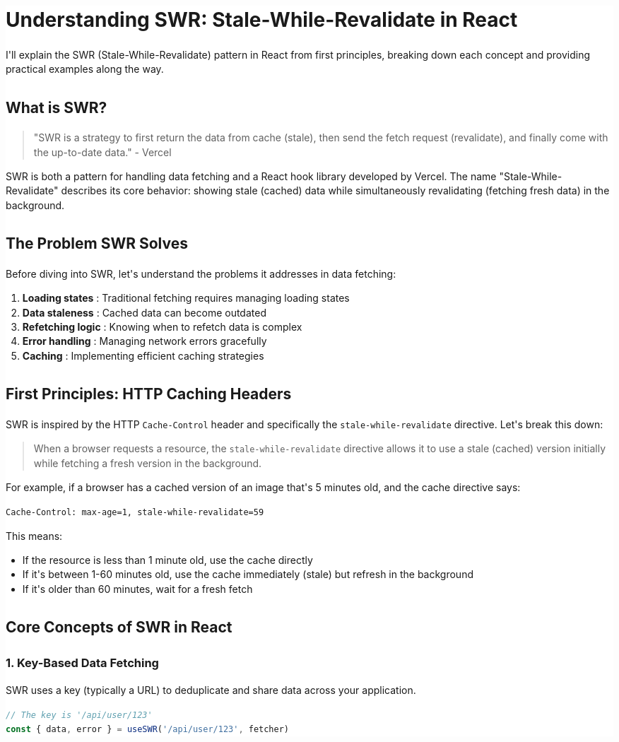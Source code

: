 # Understanding SWR: Stale-While-Revalidate in React

I'll explain the SWR (Stale-While-Revalidate) pattern in React from first principles, breaking down each concept and providing practical examples along the way.

## What is SWR?

> "SWR is a strategy to first return the data from cache (stale), then send the fetch request (revalidate), and finally come with the up-to-date data." - Vercel

SWR is both a pattern for handling data fetching and a React hook library developed by Vercel. The name "Stale-While-Revalidate" describes its core behavior: showing stale (cached) data while simultaneously revalidating (fetching fresh data) in the background.

## The Problem SWR Solves

Before diving into SWR, let's understand the problems it addresses in data fetching:

1. **Loading states** : Traditional fetching requires managing loading states
2. **Data staleness** : Cached data can become outdated
3. **Refetching logic** : Knowing when to refetch data is complex
4. **Error handling** : Managing network errors gracefully
5. **Caching** : Implementing efficient caching strategies

## First Principles: HTTP Caching Headers

SWR is inspired by the HTTP `Cache-Control` header and specifically the `stale-while-revalidate` directive. Let's break this down:

> When a browser requests a resource, the `stale-while-revalidate` directive allows it to use a stale (cached) version initially while fetching a fresh version in the background.

For example, if a browser has a cached version of an image that's 5 minutes old, and the cache directive says:

```
Cache-Control: max-age=1, stale-while-revalidate=59
```

This means:

* If the resource is less than 1 minute old, use the cache directly
* If it's between 1-60 minutes old, use the cache immediately (stale) but refresh in the background
* If it's older than 60 minutes, wait for a fresh fetch

## Core Concepts of SWR in React

### 1. Key-Based Data Fetching

SWR uses a key (typically a URL) to deduplicate and share data across your application.

```jsx
// The key is '/api/user/123'
const { data, error } = useSWR('/api/user/123', fetcher)
```
